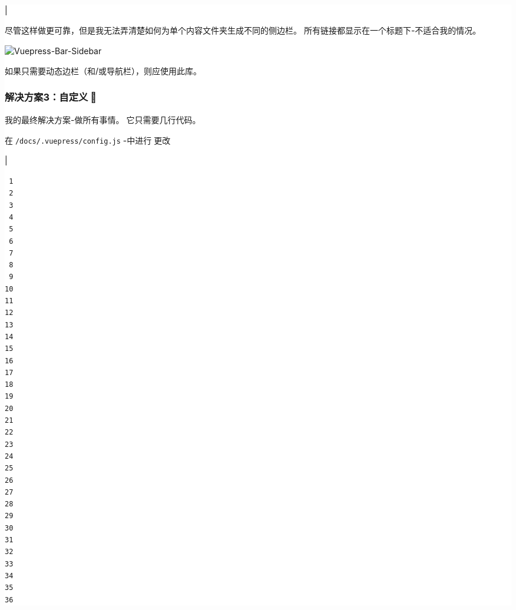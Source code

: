  |

尽管这样做更可靠，但是我无法弄清楚如何为单个内容文件夹生成不同的侧边栏。 所有链接都显示在一个标题下\-不适合我的情况。

![Vuepress-Bar-Sidebar](https://techformist.com/uploads/vuepress-bar-sidebar.jpg)

如果只需要动态边栏（和/或导航栏），则应使用此库。

### 解决方案3：自定义 🔗

我的最终解决方案\-做所有事情。 它只需要几行代码。

在 `/docs/.vuepress/config.js` \-中进行 更改

|

```
 1
 2
 3
 4
 5
 6
 7
 8
 9
10
11
12
13
14
15
16
17
18
19
20
21
22
23
24
25
26
27
28
29
30
31
32
33
34
35
36

```
